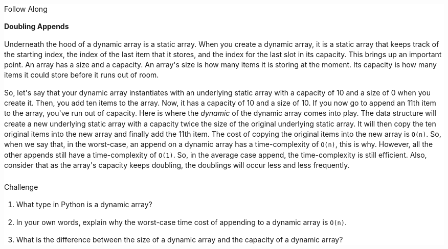 ### 

<span class="text-4505230f--HeadingH400-686c0942--textContentFamily-49a318e1"><span data-key="7a4bd15a61e842d2a592f59aebc0747c"><span data-offset-key="7a4bd15a61e842d2a592f59aebc0747c:0">Follow Along</span></span></span>

<span class="text-4505230f--TextH400-3033861f--textContentFamily-49a318e1"><span data-key="327e1413f7c54818b3277ed2e4e6ec71"><span data-offset-key="327e1413f7c54818b3277ed2e4e6ec71:0">**Doubling Appends**</span></span></span>

<span class="text-4505230f--TextH400-3033861f--textContentFamily-49a318e1"><span data-key="a1140c735d364a69872c3bc4f3db5732"><span data-offset-key="a1140c735d364a69872c3bc4f3db5732:0">Underneath the hood of a dynamic array is a static array. When you create a dynamic array, it is a static array that keeps track of the starting index, the index of the last item that it stores, and the index for the last slot in its capacity. This brings up an important point. An array has a size and a capacity. An array's size is how many items it is storing at the moment. Its capacity is how many items it could store before it runs out of room.</span></span></span>

<span class="text-4505230f--TextH400-3033861f--textContentFamily-49a318e1"><span data-key="61701466ec5b49dab88c5955df579091"><span data-offset-key="61701466ec5b49dab88c5955df579091:0">So, let's say that your dynamic array instantiates with an underlying static array with a capacity of 10 and a size of 0 when you create it. Then, you add ten items to the array. Now, it has a capacity of 10 and a size of 10. If you now go to append an 11th item to the array, you've run out of capacity. Here is where the </span><span data-offset-key="61701466ec5b49dab88c5955df579091:1">*dynamic*</span><span data-offset-key="61701466ec5b49dab88c5955df579091:2"> of the dynamic array comes into play. The data structure will create a new underlying static array with a capacity twice the size of the original underlying static array. It will then copy the ten original items into the new array and finally add the 11th item. The cost of copying the original items into the new array is </span><span data-offset-key="61701466ec5b49dab88c5955df579091:3">`O(n)`</span><span data-offset-key="61701466ec5b49dab88c5955df579091:4">. So, when we say that, in the worst-case, an append on a dynamic array has a time-complexity of </span><span data-offset-key="61701466ec5b49dab88c5955df579091:5">`O(n)`</span><span data-offset-key="61701466ec5b49dab88c5955df579091:6">, this is why. However, all the other appends still have a time-complexity of </span><span data-offset-key="61701466ec5b49dab88c5955df579091:7">`O(1)`</span><span data-offset-key="61701466ec5b49dab88c5955df579091:8">. So, in the average case append, the time-complexity is still efficient. Also, consider that as the array's capacity keeps doubling, the doublings will occur less and less frequently.</span></span></span>

### 

<span class="text-4505230f--HeadingH400-686c0942--textContentFamily-49a318e1"><span data-key="9130941062044438972e81bd6a0bfe86"><span data-offset-key="9130941062044438972e81bd6a0bfe86:0">Challenge</span></span></span>

1.  <span class="text-4505230f--TextH400-3033861f--textContentFamily-49a318e1"><span data-key="8b6109bc85ef486e979ae37926840fcd"><span data-offset-key="8b6109bc85ef486e979ae37926840fcd:0">What type in Python is a dynamic array?</span></span></span>

2.  <span class="text-4505230f--TextH400-3033861f--textContentFamily-49a318e1"><span data-key="c65ac24e7d68499d826b842758db0366"><span data-offset-key="c65ac24e7d68499d826b842758db0366:0">In your own words, explain why the worst-case time cost of appending to a dynamic array is </span><span data-offset-key="c65ac24e7d68499d826b842758db0366:1">`O(n)`</span><span data-offset-key="c65ac24e7d68499d826b842758db0366:2">.</span></span></span>

3.  <span class="text-4505230f--TextH400-3033861f--textContentFamily-49a318e1"><span data-key="03759aa773614ef18f2dbb7af314d008"><span data-offset-key="03759aa773614ef18f2dbb7af314d008:0">What is the difference between the size of a dynamic array and the capacity of a dynamic array?</span></span></span>
